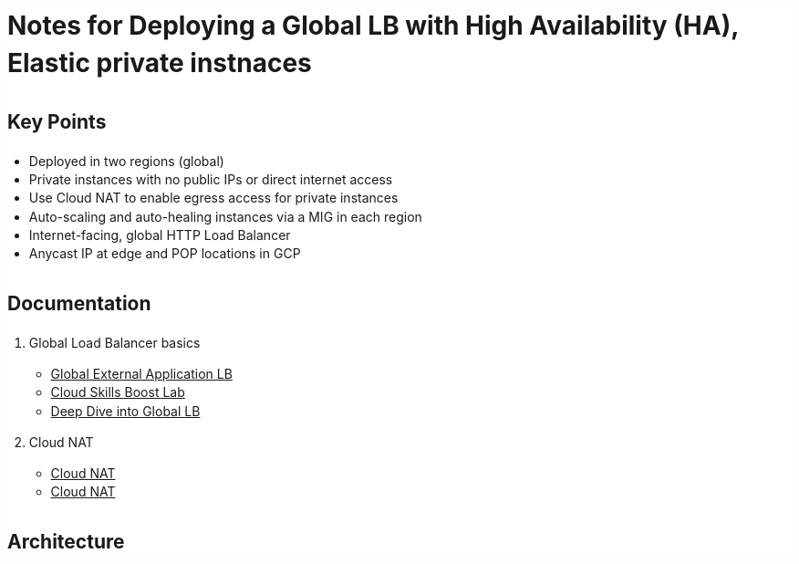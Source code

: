 
# Notes for Deploying a Global LB with High Availability (HA), Elastic private instnaces 

## Key Points
- Deployed in two regions (global)
- Private instances with no public IPs or direct internet access
- Use Cloud NAT to enable egress access for private instances
- Auto-scaling and auto-healing instances via a MIG in each region
- Internet-facing, global HTTP Load Balancer
- Anycast IP at edge and POP locations in GCP

## Documentation

1) Global Load Balancer basics
     - [Global External Application LB](https://cloud.google.com/load-balancing/docs/https/setup-global-ext-https-compute)
     - [Cloud Skills Boost Lab](https://www.cloudskillsboost.google/focuses/1232?catalog_rank=%7B%22rank%22%3A2%2C%22num_filters%22%3A0%2C%22has_search%22%3Atrue%7D&parent=catalog&search_id=44407083)
     - [Deep Dive into Global LB](https://cloud.google.com/blog/topics/developers-practitioners/google-cloud-global-external-https-load-balancer-deep-dive)

2) Cloud NAT
    - [Cloud NAT](https://cloud.google.com/blog/products/networking/simplifying-cloud-networking-for-enterprises-announcing-cloud-nat-and-more?fbclid=IwY2xjawJo3NNleHRuA2FlbQIxMAABHnMSx9a1KDFUeXEUtUjVywUhY6ded-9zkGIy6910pMk8OHURzjzKfVj0LvDg_aem_hzd4Ze83-6ttbDtaWnxd-A)
    - [Cloud NAT](https://l.facebook.com/l.php?u=https%3A%2F%2Fcloud.google.com%2Fnat%2Fdocs%2Foverview%3Ffbclid%3DIwZXh0bgNhZW0CMTAAAR4Znhvebmvt1Loipbv8vAaPrtoqBNPFzEDUeBowPDQ6xhNP4jCEYG-38WAHGA_aem_ZjYiHNs5GkLfvHtz-ZQNgg&h=AT271Xn6VSadpqyxYORKXCWoTdp-UwZS0uBT_ARCa45hc3fAe4z3vMLfpmThzeyKBTgtuASY8cCq6_iy0NYsWVMFWAyVF-eRu2eWtVP7lL8hGbnkU1APOJFwzQ7UJtBZvF6aYViX-WnOWdlOjUnsyw)

## Architecture